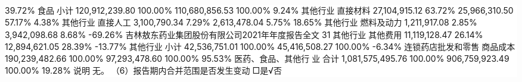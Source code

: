 39.72%
食品
小计
120,912,239.80
100.00%
110,680,856.53
100.00%
9.24%
其他行业
直接材料
27,104,915.12
63.72%
25,966,310.50
57.17%
4.38%
其他行业
直接人工
3,100,790.34
7.29%
2,613,478.04
5.75%
18.65%
其他行业
燃料及动力
1,211,917.08
2.85%
3,942,098.68
8.68%
-69.26%
吉林敖东药业集团股份有限公司2021年年度报告全文
31
其他行业
其他费用
11,119,128.47
26.14%
12,894,621.05
28.39%
-13.77%
其他行业
小计
42,536,751.01
100.00%
45,416,508.27
100.00%
-6.34%
连锁药店批发和零售
商品成本
190,239,482.66
100.00%
97,293,478.60
100.00%
95.53%
医药、食品、其他行
业
合计
1,081,575,495.76
100.00%
906,759,923.49
100.00%
19.28%
说明
无。
（6）报告期内合并范围是否发生变动
□是√否